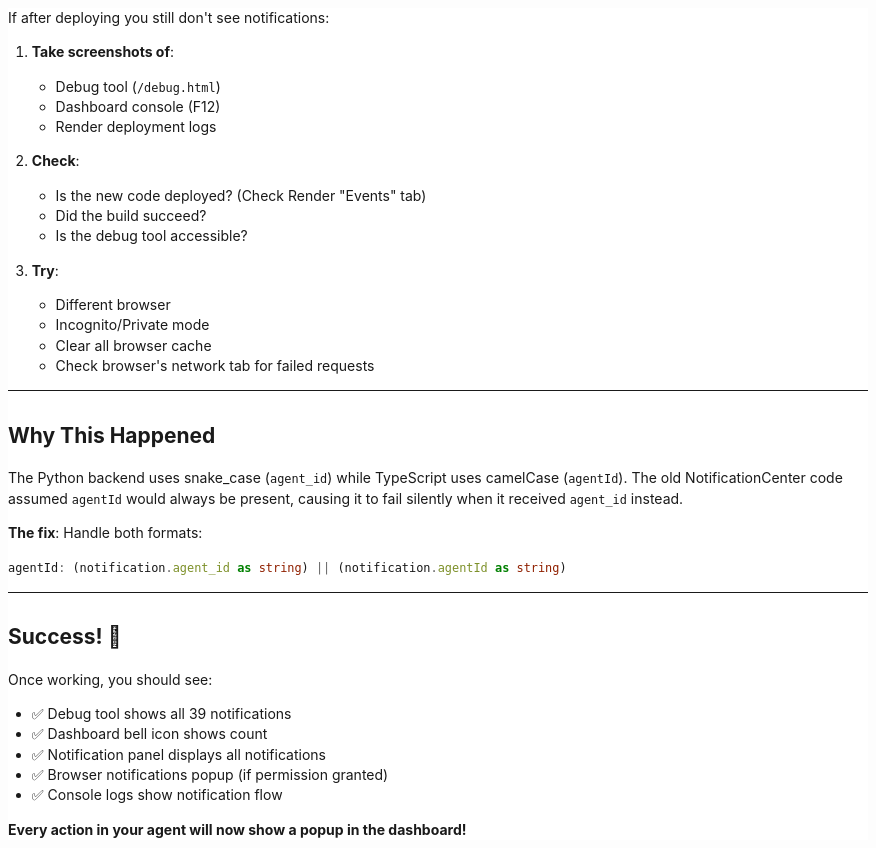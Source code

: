 If after deploying you still don't see notifications:

1. **Take screenshots of**:
   - Debug tool (`/debug.html`)
   - Dashboard console (F12)
   - Render deployment logs

2. **Check**:
   - Is the new code deployed? (Check Render "Events" tab)
   - Did the build succeed?
   - Is the debug tool accessible?

3. **Try**:
   - Different browser
   - Incognito/Private mode
   - Clear all browser cache
   - Check browser's network tab for failed requests

---

## Why This Happened

The Python backend uses snake_case (`agent_id`) while TypeScript uses camelCase (`agentId`). The old NotificationCenter code assumed `agentId` would always be present, causing it to fail silently when it received `agent_id` instead.

**The fix**: Handle both formats:
```typescript
agentId: (notification.agent_id as string) || (notification.agentId as string)
```

---

## Success! 🎉

Once working, you should see:
- ✅ Debug tool shows all 39 notifications
- ✅ Dashboard bell icon shows count
- ✅ Notification panel displays all notifications
- ✅ Browser notifications popup (if permission granted)
- ✅ Console logs show notification flow

**Every action in your agent will now show a popup in the dashboard!**

